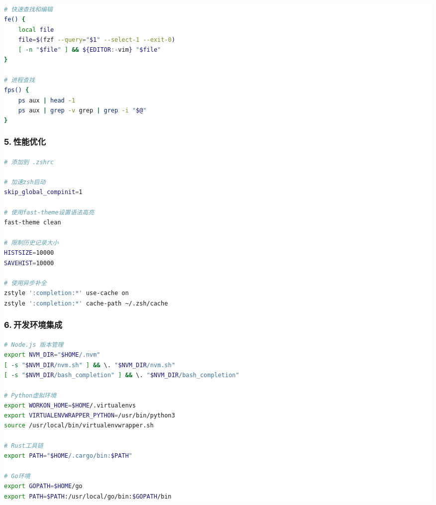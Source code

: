 ```bash
# 快速查找和编辑
fe() {
    local file
    file=$(fzf --query="$1" --select-1 --exit-0)
    [ -n "$file" ] && ${EDITOR:-vim} "$file"
}

# 进程查找
fps() {
    ps aux | head -1
    ps aux | grep -v grep | grep -i "$@"
}
```

### 5. 性能优化

```bash
# 添加到 .zshrc

# 加速zsh启动
skip_global_compinit=1

# 使用fast-theme设置语法高亮
fast-theme clean

# 限制历史记录大小
HISTSIZE=10000
SAVEHIST=10000

# 使用异步补全
zstyle ':completion:*' use-cache on
zstyle ':completion:*' cache-path ~/.zsh/cache
```

### 6. 开发环境集成

```bash
# Node.js 版本管理
export NVM_DIR="$HOME/.nvm"
[ -s "$NVM_DIR/nvm.sh" ] && \. "$NVM_DIR/nvm.sh"
[ -s "$NVM_DIR/bash_completion" ] && \. "$NVM_DIR/bash_completion"

# Python虚拟环境
export WORKON_HOME=$HOME/.virtualenvs
export VIRTUALENVWRAPPER_PYTHON=/usr/bin/python3
source /usr/local/bin/virtualenvwrapper.sh

# Rust工具链
export PATH="$HOME/.cargo/bin:$PATH"

# Go环境
export GOPATH=$HOME/go
export PATH=$PATH:/usr/local/go/bin:$GOPATH/bin
```
